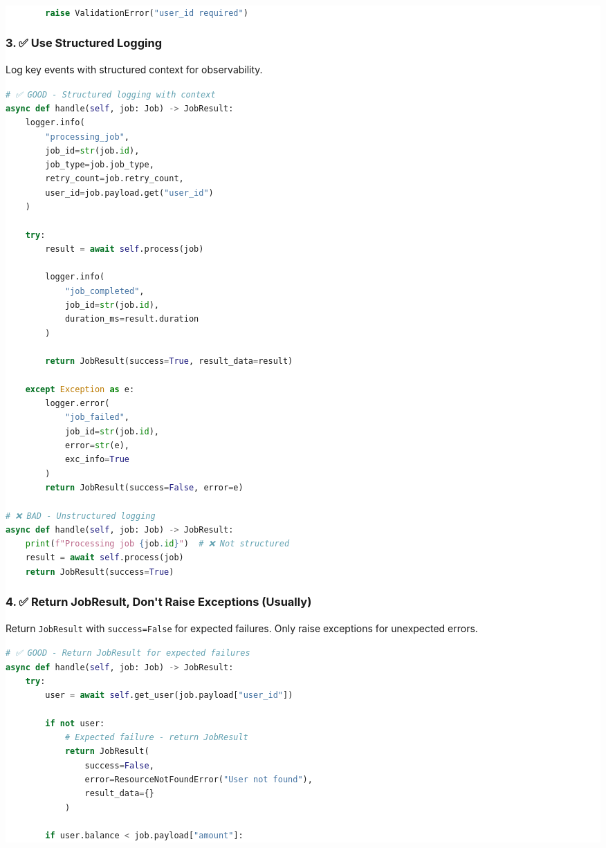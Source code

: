 ```python
        raise ValidationError("user_id required")
```

### 3. ✅ Use Structured Logging

Log key events with structured context for observability.

```python
# ✅ GOOD - Structured logging with context
async def handle(self, job: Job) -> JobResult:
    logger.info(
        "processing_job",
        job_id=str(job.id),
        job_type=job.job_type,
        retry_count=job.retry_count,
        user_id=job.payload.get("user_id")
    )

    try:
        result = await self.process(job)

        logger.info(
            "job_completed",
            job_id=str(job.id),
            duration_ms=result.duration
        )

        return JobResult(success=True, result_data=result)

    except Exception as e:
        logger.error(
            "job_failed",
            job_id=str(job.id),
            error=str(e),
            exc_info=True
        )
        return JobResult(success=False, error=e)

# ❌ BAD - Unstructured logging
async def handle(self, job: Job) -> JobResult:
    print(f"Processing job {job.id}")  # ❌ Not structured
    result = await self.process(job)
    return JobResult(success=True)
```

### 4. ✅ Return JobResult, Don't Raise Exceptions (Usually)

Return `JobResult` with `success=False` for expected failures. Only raise exceptions for unexpected errors.

```python
# ✅ GOOD - Return JobResult for expected failures
async def handle(self, job: Job) -> JobResult:
    try:
        user = await self.get_user(job.payload["user_id"])

        if not user:
            # Expected failure - return JobResult
            return JobResult(
                success=False,
                error=ResourceNotFoundError("User not found"),
                result_data={}
            )

        if user.balance < job.payload["amount"]:
```